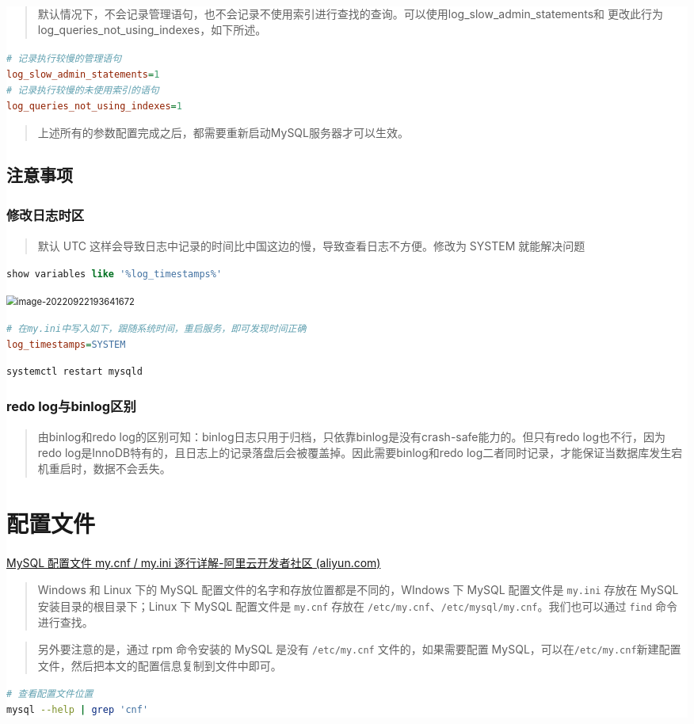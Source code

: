 > 默认情况下，不会记录管理语句，也不会记录不使用索引进行查找的查询。可以使用log_slow_admin_statements和 更改此行为 log_queries_not_using_indexes，如下所述。
>

```ini
# 记录执行较慢的管理语句
log_slow_admin_statements=1
# 记录执行较慢的未使用索引的语句
log_queries_not_using_indexes=1
```

> 上述所有的参数配置完成之后，都需要重新启动MySQL服务器才可以生效。

## 注意事项

### 修改日志时区

> 默认 UTC 这样会导致日志中记录的时间比中国这边的慢，导致查看日志不方便。修改为 SYSTEM 就能解决问题

```sql
show variables like '%log_timestamps%'
```

<img src="https://edu-8673.oss-cn-beijing.aliyuncs.com/img2022.10.30/202209221936725.png" alt="image-20220922193641672" style="zoom:80%;" />

```ini
# 在my.ini中写入如下，跟随系统时间，重启服务，即可发现时间正确
log_timestamps=SYSTEM
```

```apl
systemctl restart mysqld
```

### redo log与binlog区别

> 由binlog和redo log的区别可知：binlog日志只用于归档，只依靠binlog是没有crash-safe能力的。但只有redo log也不行，因为redo log是InnoDB特有的，且日志上的记录落盘后会被覆盖掉。因此需要binlog和redo log二者同时记录，才能保证当数据库发生宕机重启时，数据不会丢失。
>

# 配置文件

[MySQL 配置文件 my.cnf / my.ini 逐行详解-阿里云开发者社区 (aliyun.com)](https://developer.aliyun.com/article/822935)

> Windows 和 Linux 下的 MySQL 配置文件的名字和存放位置都是不同的，WIndows 下 MySQL 配置文件是 `my.ini` 存放在 MySQL 安装目录的根目录下；Linux 下 MySQL 配置文件是 `my.cnf` 存放在 `/etc/my.cnf`、`/etc/mysql/my.cnf`。我们也可以通过 `find` 命令进行查找。

> 另外要注意的是，通过 rpm 命令安装的 MySQL 是没有 `/etc/my.cnf` 文件的，如果需要配置 MySQL，可以在`/etc/my.cnf`新建配置文件，然后把本文的配置信息复制到文件中即可。

```sh
# 查看配置文件位置
mysql --help | grep 'cnf'
```
